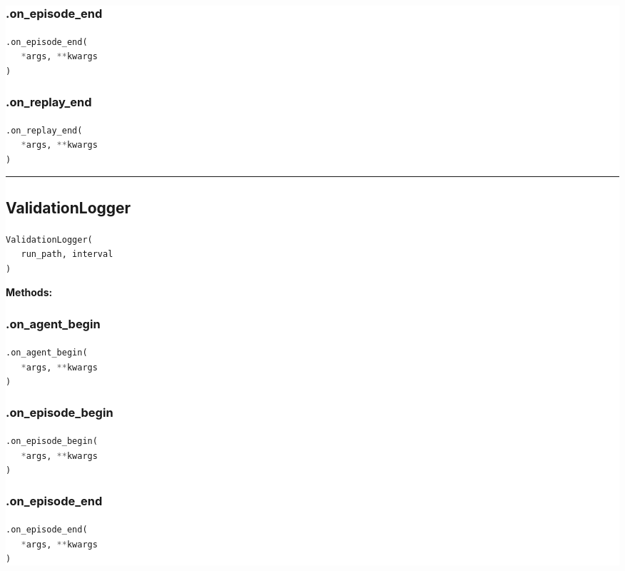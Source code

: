 
### .on_episode_end
```python
.on_episode_end(
   *args, **kwargs
)
```


### .on_replay_end
```python
.on_replay_end(
   *args, **kwargs
)
```


----


## ValidationLogger
```python 
ValidationLogger(
   run_path, interval
)
```




**Methods:**


### .on_agent_begin
```python
.on_agent_begin(
   *args, **kwargs
)
```


### .on_episode_begin
```python
.on_episode_begin(
   *args, **kwargs
)
```


### .on_episode_end
```python
.on_episode_end(
   *args, **kwargs
)
```

